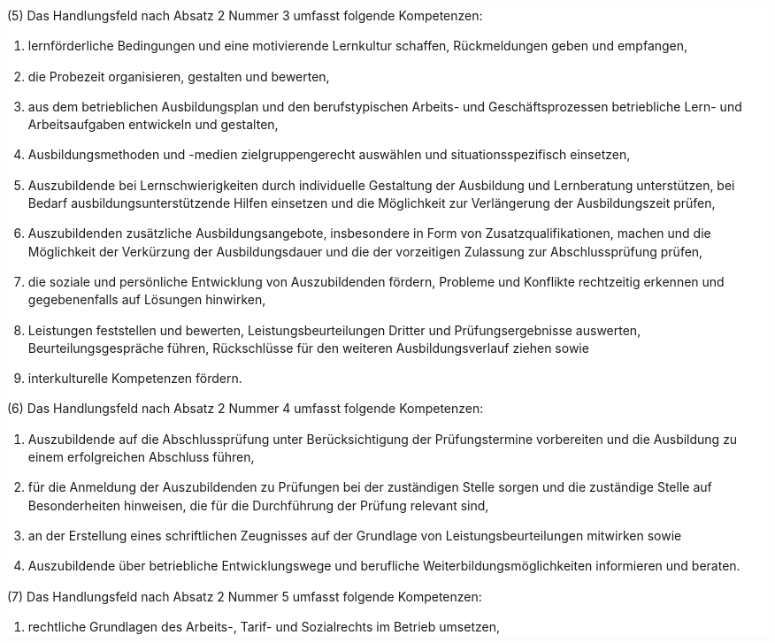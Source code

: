 


(5) Das Handlungsfeld nach Absatz 2 Nummer 3 umfasst folgende Kompetenzen:

1.  lernförderliche Bedingungen und eine motivierende Lernkultur schaffen, Rückmeldungen geben und empfangen,


2.  die Probezeit organisieren, gestalten und bewerten,


3.  aus dem betrieblichen Ausbildungsplan und den berufstypischen Arbeits- und Geschäftsprozessen betriebliche Lern- und Arbeitsaufgaben entwickeln und gestalten,


4.  Ausbildungsmethoden und -medien zielgruppengerecht auswählen und situationsspezifisch einsetzen,


5.  Auszubildende bei Lernschwierigkeiten durch individuelle Gestaltung der Ausbildung und Lernberatung unterstützen, bei Bedarf ausbildungsunterstützende Hilfen einsetzen und die Möglichkeit zur Verlängerung der Ausbildungszeit prüfen,


6.  Auszubildenden zusätzliche Ausbildungsangebote, insbesondere in Form von Zusatzqualifikationen, machen und die Möglichkeit der Verkürzung der Ausbildungsdauer und die der vorzeitigen Zulassung zur Abschlussprüfung prüfen,


7.  die soziale und persönliche Entwicklung von Auszubildenden fördern, Probleme und Konflikte rechtzeitig erkennen und gegebenenfalls auf Lösungen hinwirken,


8.  Leistungen feststellen und bewerten, Leistungsbeurteilungen Dritter und Prüfungsergebnisse auswerten, Beurteilungsgespräche führen, Rückschlüsse für den weiteren Ausbildungsverlauf ziehen sowie


9.  interkulturelle Kompetenzen fördern.




(6) Das Handlungsfeld nach Absatz 2 Nummer 4 umfasst folgende Kompetenzen:

1.  Auszubildende auf die Abschlussprüfung unter Berücksichtigung der Prüfungstermine vorbereiten und die Ausbildung zu einem erfolgreichen Abschluss führen,


2.  für die Anmeldung der Auszubildenden zu Prüfungen bei der zuständigen Stelle sorgen und die zuständige Stelle auf Besonderheiten hinweisen, die für die Durchführung der Prüfung relevant sind,


3.  an der Erstellung eines schriftlichen Zeugnisses auf der Grundlage von Leistungsbeurteilungen mitwirken sowie


4.  Auszubildende über betriebliche Entwicklungswege und berufliche Weiterbildungsmöglichkeiten informieren und beraten.




(7) Das Handlungsfeld nach Absatz 2 Nummer 5 umfasst folgende Kompetenzen:

1.  rechtliche Grundlagen des Arbeits-, Tarif- und Sozialrechts im Betrieb umsetzen,

